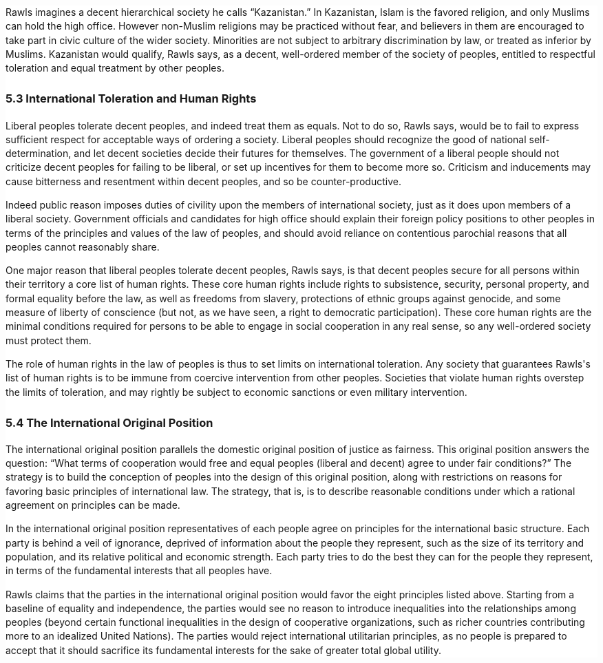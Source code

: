 Rawls imagines a decent hierarchical society he calls “Kazanistan.” In Kazanistan, Islam is the favored religion, and only Muslims can hold the high office. However non-Muslim religions may be practiced without fear, and believers in them are encouraged to take part in civic culture of the wider society. Minorities are not subject to arbitrary discrimination by law, or treated as inferior by Muslims. Kazanistan would qualify, Rawls says, as a decent, well-ordered member of the society of peoples, entitled to respectful toleration and equal treatment by other peoples.

### 5.3 International Toleration and Human Rights
Liberal peoples tolerate decent peoples, and indeed treat them as equals. Not to do so, Rawls says, would be to fail to express sufficient respect for acceptable ways of ordering a society. Liberal peoples should recognize the good of national self-determination, and let decent societies decide their futures for themselves. The government of a liberal people should not criticize decent peoples for failing to be liberal, or set up incentives for them to become more so. Criticism and inducements may cause bitterness and resentment within decent peoples, and so be counter-productive.

Indeed public reason imposes duties of civility upon the members of international society, just as it does upon members of a liberal society. Government officials and candidates for high office should explain their foreign policy positions to other peoples in terms of the principles and values of the law of peoples, and should avoid reliance on contentious parochial reasons that all peoples cannot reasonably share.

One major reason that liberal peoples tolerate decent peoples, Rawls says, is that decent peoples secure for all persons within their territory a core list of human rights. These core human rights include rights to subsistence, security, personal property, and formal equality before the law, as well as freedoms from slavery, protections of ethnic groups against genocide, and some measure of liberty of conscience (but not, as we have seen, a right to democratic participation). These core human rights are the minimal conditions required for persons to be able to engage in social cooperation in any real sense, so any well-ordered society must protect them.

The role of human rights in the law of peoples is thus to set limits on international toleration. Any society that guarantees Rawls's list of human rights is to be immune from coercive intervention from other peoples. Societies that violate human rights overstep the limits of toleration, and may rightly be subject to economic sanctions or even military intervention.

### 5.4 The International Original Position
The international original position parallels the domestic original position of justice as fairness. This original position answers the question: “What terms of cooperation would free and equal peoples (liberal and decent) agree to under fair conditions?” The strategy is to build the conception of peoples into the design of this original position, along with restrictions on reasons for favoring basic principles of international law. The strategy, that is, is to describe reasonable conditions under which a rational agreement on principles can be made.

In the international original position representatives of each people agree on principles for the international basic structure. Each party is behind a veil of ignorance, deprived of information about the people they represent, such as the size of its territory and population, and its relative political and economic strength. Each party tries to do the best they can for the people they represent, in terms of the fundamental interests that all peoples have.

Rawls claims that the parties in the international original position would favor the eight principles listed above. Starting from a baseline of equality and independence, the parties would see no reason to introduce inequalities into the relationships among peoples (beyond certain functional inequalities in the design of cooperative organizations, such as richer countries contributing more to an idealized United Nations). The parties would reject international utilitarian principles, as no people is prepared to accept that it should sacrifice its fundamental interests for the sake of greater total global utility.
